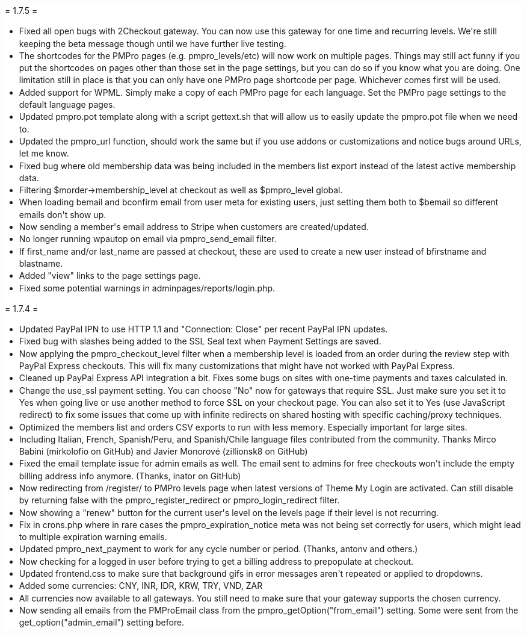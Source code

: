= 1.7.5 =
* Fixed all open bugs with 2Checkout gateway. You can now use this gateway for one time and recurring levels. We're still keeping the beta message though until we have further live testing.
* The shortcodes for the PMPro pages (e.g. pmpro_levels/etc) will now work on multiple pages. Things may still act funny if you put the shortcodes on pages other than those set in the page settings, but you can do so if you know what you are doing. One limitation still in place is that you can only have one PMPro page shortcode per page. Whichever comes first will be used.
* Added support for WPML. Simply make a copy of each PMPro page for each language. Set the PMPro page settings to the default language pages.
* Updated pmpro.pot template along with a script gettext.sh that will allow us to easily update the pmpro.pot file when we need to.
* Updated the pmpro_url function, should work the same but if you use addons or customizations and notice bugs around URLs, let me know.
* Fixed bug where old membership data was being included in the members list export instead of the latest active membership data.
* Filtering $morder->membership_level at checkout as well as $pmpro_level global.
* When loading bemail and bconfirm email from user meta for existing users, just setting them both to $bemail so different emails don't show up.
* Now sending a member's email address to Stripe when customers are created/updated.
* No longer running wpautop on email via pmpro_send_email filter.
* If first_name and/or last_name are passed at checkout, these are used to create a new user instead of bfirstname and blastname.
* Added "view" links to the page settings page.
* Fixed some potential warnings in adminpages/reports/login.php.

= 1.7.4 =
* Updated PayPal IPN to use HTTP 1.1 and "Connection: Close" per recent PayPal IPN updates.
* Fixed bug with slashes being added to the SSL Seal text when Payment Settings are saved.
* Now applying the pmpro_checkout_level filter when a membership level is loaded from an order during the review step with PayPal Express checkouts. This will fix many customizations that might have not worked with PayPal Express.
* Cleaned up PayPal Express API integration a bit. Fixes some bugs on sites with one-time payments and taxes calculated in.
* Change the use_ssl payment setting. You can choose "No" now for gateways that require SSL. Just make sure you set it to Yes when going live or use another method to force SSL on your checkout page. You can also set it to Yes (use JavaScript redirect) to fix some issues that come up with infinite redirects on shared hosting with specific caching/proxy techniques.
* Optimized the members list and orders CSV exports to run with less memory. Especially important for large sites.
* Including Italian, French, Spanish/Peru, and Spanish/Chile language files contributed from the community. Thanks Mirco Babini (mirkolofio on GitHub) and Javier Monorové (zillionsk8 on GitHub)
* Fixed the email template issue for admin emails as well. The email sent to admins for free checkouts won't include the empty billing address info anymore. (Thanks, inator on GitHub)
* Now redirecting from /register/ to PMPro levels page when latest versions of Theme My Login are activated. Can still disable by returning false with the pmpro_register_redirect or pmpro_login_redirect filter.
* Now showing a "renew" button for the current user's level on the levels page if their level is not recurring.
* Fix in crons.php where in rare cases the pmpro_expiration_notice meta was not being set correctly for users, which might lead to multiple expiration warning emails.
* Updated pmpro_next_payment to work for any cycle number or period. (Thanks, antonv and others.)
* Now checking for a logged in user before trying to get a billing address to prepopulate at checkout.
* Updated frontend.css to make sure that background gifs in error messages aren't repeated or applied to dropdowns.
* Added some currencies: CNY, INR, IDR, KRW, TRY, VND, ZAR
* All currencies now available to all gateways. You still need to make sure that your gateway supports the chosen currency.
* Now sending all emails from the PMProEmail class from the pmpro_getOption("from_email") setting. Some were sent from the get_option("admin_email") setting before.

